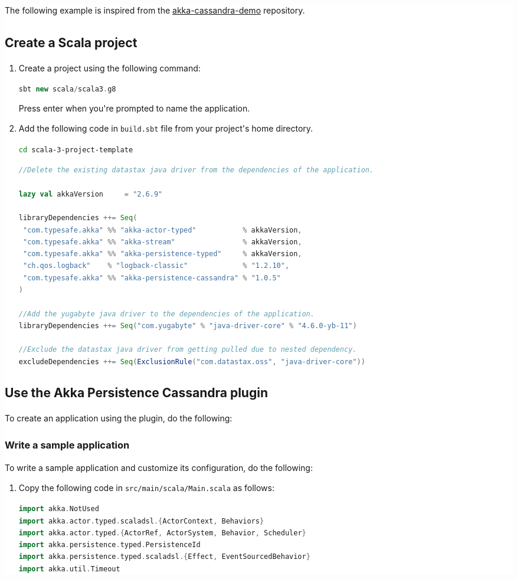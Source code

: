 The following example is inspired from the [akka-cassandra-demo](https://github.com/rockthejvm/akka-cassandra-demo) repository.

## Create a Scala project

1. Create a project using the following command:

    ```scala
    sbt new scala/scala3.g8
    ```

    Press enter when you're prompted to name the application.

1. Add the following code in `build.sbt` file from your project's home directory.

    ```sh
    cd scala-3-project-template
    ```

    ```scala
    //Delete the existing datastax java driver from the dependencies of the application.

    lazy val akkaVersion     = "2.6.9"

    libraryDependencies ++= Seq(
     "com.typesafe.akka" %% "akka-actor-typed"           % akkaVersion,
     "com.typesafe.akka" %% "akka-stream"                % akkaVersion,
     "com.typesafe.akka" %% "akka-persistence-typed"     % akkaVersion,
     "ch.qos.logback"    % "logback-classic"             % "1.2.10",
     "com.typesafe.akka" %% "akka-persistence-cassandra" % "1.0.5"
    )

    //Add the yugabyte java driver to the dependencies of the application.
    libraryDependencies ++= Seq("com.yugabyte" % "java-driver-core" % "4.6.0-yb-11")

    //Exclude the datastax java driver from getting pulled due to nested dependency.
    excludeDependencies ++= Seq(ExclusionRule("com.datastax.oss", "java-driver-core"))
    ```

## Use the Akka Persistence Cassandra plugin

To create an application using the plugin, do the following:

### Write a sample application

To write a sample application and customize its configuration, do the following:

1. Copy the following code in `src/main/scala/Main.scala` as follows:

    ```scala
    import akka.NotUsed
    import akka.actor.typed.scaladsl.{ActorContext, Behaviors}
    import akka.actor.typed.{ActorRef, ActorSystem, Behavior, Scheduler}
    import akka.persistence.typed.PersistenceId
    import akka.persistence.typed.scaladsl.{Effect, EventSourcedBehavior}
    import akka.util.Timeout
